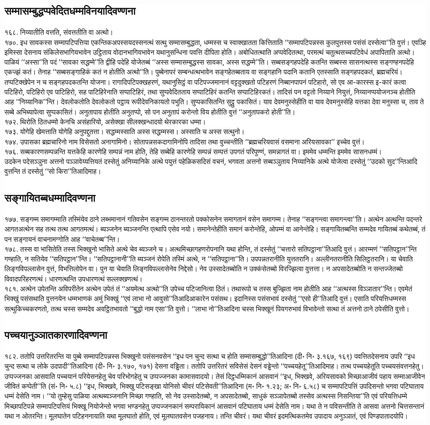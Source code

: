 
## सम्मासम्बुद्धप्पवेदितधम्मविनयादिवण्णना

१६८. निय्यातीति वत्तति, संवत्ततीति वा अत्थो।  
१७०. इध सावकस्स सम्मापटिपत्तिया एकन्तिकअपस्सयदस्सनत्थं सत्थु सम्मासम्बुद्धता, धम्मस्स च स्वाक्खातता कित्तिताति ‘‘सम्मापटिपन्नस्स कुलपुत्तस्स पसंसं दस्सेत्वा’’ति वुत्तं। एवञ्हि इमिस्सा देसनाय संकिलेसभागियभावेन उट्ठिताय वोदानभागियभावेन यथानुसन्धिना पवत्ति दीपिता होति। अबोधितत्थाति अप्पवेदितत्था, परमत्थं चतुत्थसच्चपटिवेधं अपापिताति अत्थो। पाळियं ‘‘अस्सा’’ति पदं ‘‘सावका सद्धम्मे’’ति द्वीहि पदेहि योजेतब्बं ‘‘अस्स सम्मासम्बुद्धस्स सावका, अस्स सद्धम्मे’’ति। सब्बसङ्गहपदेहि कतन्ति सब्बस्स सासनत्थस्स सङ्गण्हनपदेहि एकज्झं कतं। तेनाह ‘‘सब्बसङ्गाहिकं कतं न होतीति अत्थो’’ति। पुब्बेनापरं सम्बन्धत्थभावेन सङ्गहेतब्बताय वा सङ्गहानि पदानि कतानि एतस्साति सङ्गहपदकतं, ब्रह्मचरियं। तप्पटिक्खेपेन न च सङ्गहपदकतन्ति योजना। रागादिपटिपक्खहरणं, यथानुसिट्ठं वा पटिपज्जमानानं वट्टदुक्खतो पटिहरणं निब्बानपापनं पटिहारो, सो एव आ-कारस्स इ-कारं कत्वा पटिहिरो, पटिहिरो एव पाटिहिरो, सह पाटिहिरेनाति सप्पाटिहिरं, तथा सुप्पवेदितताय सप्पाटिहिरं कतन्ति सप्पाटिहिरकतं। तादिसं पन वट्टतो निय्याने नियुत्तं, निय्यानप्पयोजनञ्च होतीति आह ‘‘निय्यानिक’’न्ति। देवलोकतोति देवलोकतो पट्ठाय रूपीदेवनिकायतो पभुति। सुप्पकासितन्ति सुट्ठु पकासितं। याव देवमनुस्सेहीति वा याव देवमनुस्सेहि यत्तका देवा मनुस्सा च, ताव ते सब्बे अभिब्यापेत्वा सुप्पकासितं। अनुतापाय होतीति अनुतप्पो, सो पन अनुतापं करोन्तो विय होतीति वुत्तं ‘‘अनुतापकरो होती’’ति।  
१७२. थिरोति ठितधम्मो केनचि असंहारियो, असेक्खा सीलक्खन्धादयो थेरकारका धम्मा।  
१७३. योगेहि खेमत्ताति योगेहि अनुपद्दुतत्ता। सद्धम्मस्साति अस्स सद्धम्मस्स। अस्साति च अस्स सत्थुनो।  
१७४. उपासका ब्रह्मचारिनो नाम विसेसतो अनागामिनो। सोतापन्नसकदागामिनोपि तादिसा तथा वुच्चन्तीति ‘‘ब्रह्मचरियवासं वसमाना अरियसावका’’ इच्चेव वुत्तं।  
१७६. सब्बकारणसम्पन्नन्ति यत्तकेहि कारणेहि सम्पन्नं नाम होति, तेहि सब्बेहि कारणेहि सम्पन्नं सम्पत्तं उपगतं परिपुण्णं, समन्नागतं वा। इममेव धम्मन्ति इममेव सासनधम्मं।  
उदकेन पदेसञ्ञुना अत्तनो पञ्ञावेय्यत्तियतं दस्सेतुं अनिय्यानिके अत्थे पयुत्तं पहेळिकसदिसं वचनं, भगवता अत्तनो सब्बञ्ञुताय निय्यानिके अत्थे योजेत्वा दस्सेतुं ‘‘उदको सुद’’न्तिआदि वुत्तन्ति तं दस्सेतुं ‘‘सो किरा’’तिआदिमाह।  


## सङ्गायितब्बधम्मादिवण्णना

१७७. सङ्गम्म समागम्माति तस्मिंयेव ठाने लब्भमानानं गतिवसेन सङ्गम्म ठानन्तरतो पक्कोसनेन समागतानं वसेन समागम्म। तेनाह ‘‘सङ्गन्त्वा समागन्त्वा’’ति। अत्थेन अत्थन्ति पदन्तरे आगतअत्थेन सह तत्थ तत्थ आगतमत्थं। ब्यञ्जनेन ब्यञ्जनन्ति एत्थापि एसेव नयो। समानेन्तेहीति समानं करोन्तेहि, ओपम्मं वा आनेन्तेहि। सङ्गायितब्बन्ति सम्मदेव गायितब्बं कथेतब्बं, तं पन सङ्गायनं वाचनामग्गोति आह ‘‘वाचेतब्ब’’न्ति।  
१७८. तस्स वा भासितेति तस्स भिक्खुनो भासिते अत्थे चेव ब्यञ्जने च। अत्थमिच्छागहणरोपनानि यथा होन्ति, तं दस्सेतुं ‘‘चत्तारो सतिपट्ठाना’’तिआदि वुत्तं। आरम्मणं ‘‘सतिपट्ठान’’न्ति गण्हाति, न सतियेव ‘‘सतिपट्ठान’’न्ति। ‘‘सतिपट्ठानानी’’ति ब्यञ्जनं रोपेति तस्मिं अत्थे, न ‘‘सतिपट्ठाना’’ति। उपपन्नतरानीति युत्ततरानि। अल्लीनतरानीति सिलिट्ठतरानि। या चेवाति लिङ्गविपल्लासेन वुत्तं, विभत्तिलोपेन वा। पुन या चेवाति लिङ्गविपल्लासेनेव निद्देसो। नेव उस्सादेतब्बोति न उक्कंसेतब्बो विरज्झित्वा वुत्तत्ता। न अपसादेतब्बोति न सन्तज्जेतब्बो विवादपरिहरणत्थं। धारणत्थन्ति उपधारणत्थं सल्लक्खणत्थं।  
१८१. अत्थेन उपेतन्ति अविपरीतेन अत्थेन उपेतं तं ‘‘अयमेत्थ अत्थो’’ति उपेच्च पटिजानित्वा ठितं। तथारूपो च तस्स बुज्झिता नाम होतीति आह ‘‘अत्थस्स विञ्ञातार’’न्ति। एवमेतं भिक्खुं पसंसथाति वुत्तनयेन धम्मभाणकं अमुं भिक्खुं ‘‘एवं लाभा नो आवुसो’’तिआदिआकारेन पसंसथ। इदानिस्स पसंसभावं दस्सेतुं ‘‘एसो ही’’तिआदि वुत्तं। एसाति परियत्तिधम्मस्स सत्थुकिच्चकरणतो, तत्थ चस्स सम्मदेव अवट्ठितभावतो ‘‘बुद्धो नाम एसा’’ति वुत्तो। ‘‘लाभा नो’’तिआदिना चस्स भिक्खूनं पियगरुभावं विभावेन्तो सत्था तं अत्तनो ठाने ठपेसीति वुत्तो।  


## पच्चयानुञ्ञातकारणादिवण्णना

१८२. ततोपि उत्तरितरन्ति या पुब्बे सम्मापटिपन्नस्स भिक्खुनो पसंसनवसेन ‘‘इध पन चुन्द सत्था च होति सम्मासम्बुद्धो’’तिआदिना (दी॰ नि॰ ३.१६७, १६९) पवत्तितदेसनाय उपरि ‘‘इध चुन्द सत्था च लोके उदपादी’’तिआदिना (दी॰ नि॰ ३.१७०, १७१) देसना वड्ढिता। ततोपि उत्तरितरं सविसेसं देसनं वड्ढेन्तो ‘‘पच्चयहेतू’’तिआदिमाह। तत्थ पच्चयहेतूति पच्चयसंवत्तनहेतु। उप्पज्जनका आसवाति पच्चयानं परियेसनहेतु चेव परिभोगहेतु च उप्पज्जनका कामासवादयो। तेसं दिट्ठधम्मिकानं आसवानं ‘‘इध, भिक्खवे, अरियसावको मिच्छाआजीवं पहाय सम्माआजीवेन जीवितं कप्पेती’’ति (सं॰ नि॰ ५.८) ‘‘इध, भिक्खवे, भिक्खु पटिसङ्खा योनिसो चीवरं पटिसेवती’’तिआदिना (म॰ नि॰ १.२३; अ॰ नि॰ ६.५८) च सम्मापटिपत्तिं उपदिसन्तो भगवा पटिघाताय धम्मं देसेति नाम। ‘‘यो तुम्हेसु पाळिया अत्थब्यञ्जनानि मिच्छा गण्हाति, सो नेव उस्सादेतब्बो, न अपसादेतब्बो, साधुकं सञ्ञापेतब्बो तस्सेव अत्थस्स निसन्तिया’’ति एवं परियत्तिधम्मे मिच्छापटिपन्ने सम्मापटिपत्तियं भिक्खू नियोजेन्तो भगवा भण्डनहेतु उप्पज्जनकानं सम्परायिकानं आसवानं पटिघाताय धम्मं देसेति नाम। यथा ते न पविसन्तीति ते आसवा अत्तनो चित्तसन्तानं यथा न ओतरन्ति। मूलघातेन पटिहननायाति यथा मूलघातो होति, एवं मूलघातवसेन पजहनाय। तन्ति चीवरं। यथा चीवरं इदमत्थिकतमेव उपादाय अनुञ्ञातं, एवं पिण्डपातादयोपि।  
